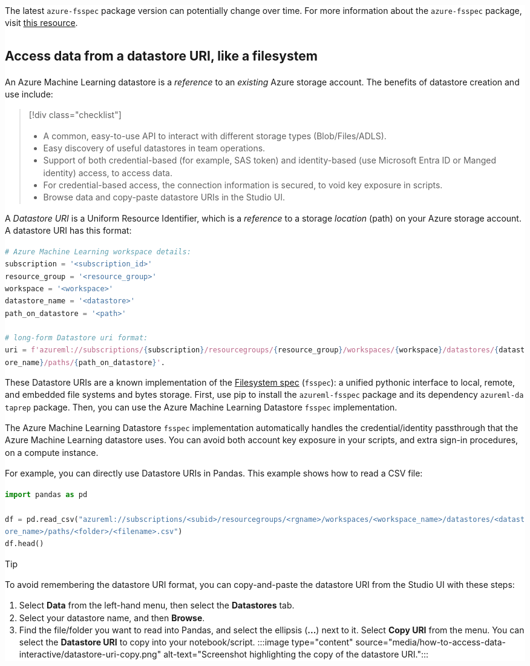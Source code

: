 The latest `azure-fsspec` package version can potentially change over time. For more information about the `azure-fsspec` package, visit [this resource](https://pypi.org/project/azureml-fsspec/).

## Access data from a datastore URI, like a filesystem

An Azure Machine Learning datastore is a *reference* to an *existing* Azure storage account. The benefits of datastore creation and use include:

> [!div class="checklist"]
> * A common, easy-to-use API to interact with different storage types (Blob/Files/ADLS).
> * Easy discovery of useful datastores in team operations.
> * Support of both credential-based (for example, SAS token) and identity-based (use Microsoft Entra ID or Manged identity) access, to access data.
> * For credential-based access, the connection information is secured, to void key exposure in scripts.
> * Browse data and copy-paste datastore URIs in the Studio UI.

A *Datastore URI* is a Uniform Resource Identifier, which is a *reference* to a storage *location* (path) on your Azure storage account. A datastore URI has this format:

```python
# Azure Machine Learning workspace details:
subscription = '<subscription_id>'
resource_group = '<resource_group>'
workspace = '<workspace>'
datastore_name = '<datastore>'
path_on_datastore = '<path>'

# long-form Datastore uri format:
uri = f'azureml://subscriptions/{subscription}/resourcegroups/{resource_group}/workspaces/{workspace}/datastores/{datastore_name}/paths/{path_on_datastore}'.
```

These Datastore URIs are a known implementation of the [Filesystem spec](https://filesystem-spec.readthedocs.io/en/latest/index.html) (`fsspec`): a unified pythonic interface to local, remote, and embedded file systems and bytes storage. First, use pip to install the `azureml-fsspec` package and its dependency `azureml-dataprep` package. Then, you can use the Azure Machine Learning Datastore `fsspec` implementation.

The Azure Machine Learning Datastore `fsspec` implementation automatically handles the credential/identity passthrough that the Azure Machine Learning datastore uses. You can avoid both account key exposure in your scripts, and extra sign-in procedures, on a compute instance.

For example, you can directly use Datastore URIs in Pandas. This example shows how to read a CSV file:

```python
import pandas as pd

df = pd.read_csv("azureml://subscriptions/<subid>/resourcegroups/<rgname>/workspaces/<workspace_name>/datastores/<datastore_name>/paths/<folder>/<filename>.csv")
df.head()
```

> [!TIP]
> To avoid remembering the datastore URI format, you can copy-and-paste the datastore URI from the Studio UI with these steps:
> 1. Select **Data** from the left-hand menu, then select the **Datastores** tab.
> 1. Select your datastore name, and then **Browse**.
> 1. Find the file/folder you want to read into Pandas, and select the ellipsis (**...**) next to it. Select **Copy URI** from the menu. You can select the **Datastore URI** to copy into your notebook/script.
> :::image type="content" source="media/how-to-access-data-interactive/datastore-uri-copy.png" alt-text="Screenshot highlighting the copy of the datastore URI.":::
